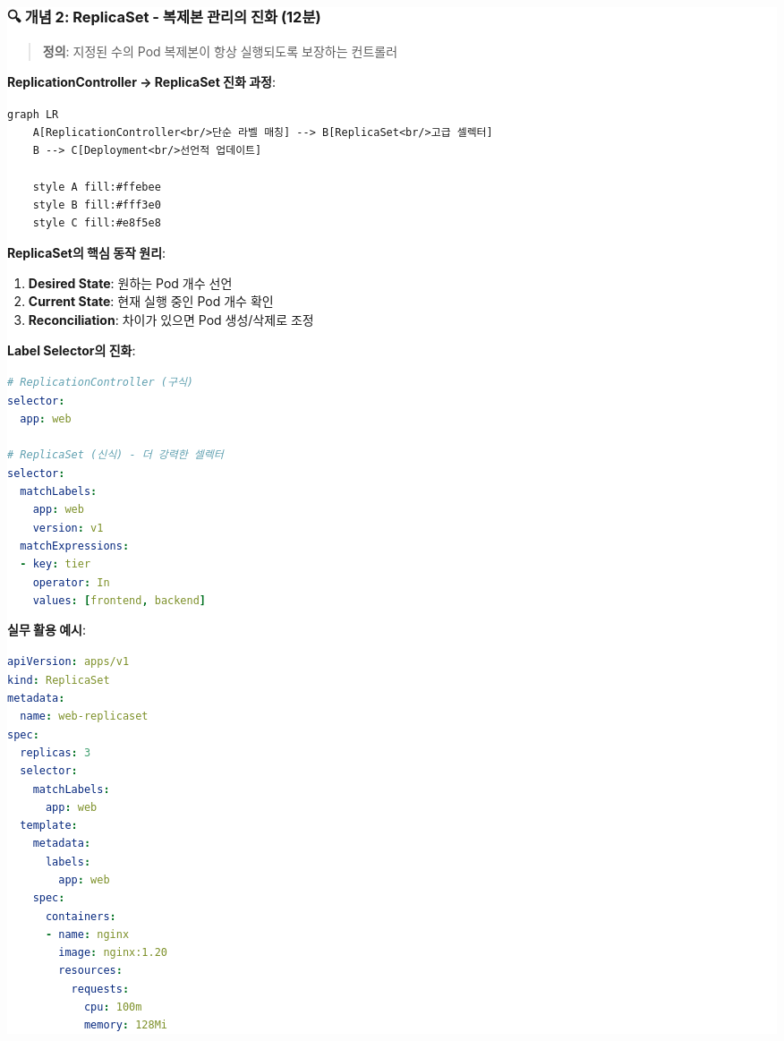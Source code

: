 ### 🔍 개념 2: ReplicaSet - 복제본 관리의 진화 (12분)

> **정의**: 지정된 수의 Pod 복제본이 항상 실행되도록 보장하는 컨트롤러

**ReplicationController → ReplicaSet 진화 과정**:

```mermaid
graph LR
    A[ReplicationController<br/>단순 라벨 매칭] --> B[ReplicaSet<br/>고급 셀렉터]
    B --> C[Deployment<br/>선언적 업데이트]
    
    style A fill:#ffebee
    style B fill:#fff3e0
    style C fill:#e8f5e8
```

**ReplicaSet의 핵심 동작 원리**:
1. **Desired State**: 원하는 Pod 개수 선언
2. **Current State**: 현재 실행 중인 Pod 개수 확인
3. **Reconciliation**: 차이가 있으면 Pod 생성/삭제로 조정

**Label Selector의 진화**:
```yaml
# ReplicationController (구식)
selector:
  app: web

# ReplicaSet (신식) - 더 강력한 셀렉터
selector:
  matchLabels:
    app: web
    version: v1
  matchExpressions:
  - key: tier
    operator: In
    values: [frontend, backend]
```

**실무 활용 예시**:
```yaml
apiVersion: apps/v1
kind: ReplicaSet
metadata:
  name: web-replicaset
spec:
  replicas: 3
  selector:
    matchLabels:
      app: web
  template:
    metadata:
      labels:
        app: web
    spec:
      containers:
      - name: nginx
        image: nginx:1.20
        resources:
          requests:
            cpu: 100m
            memory: 128Mi
```
